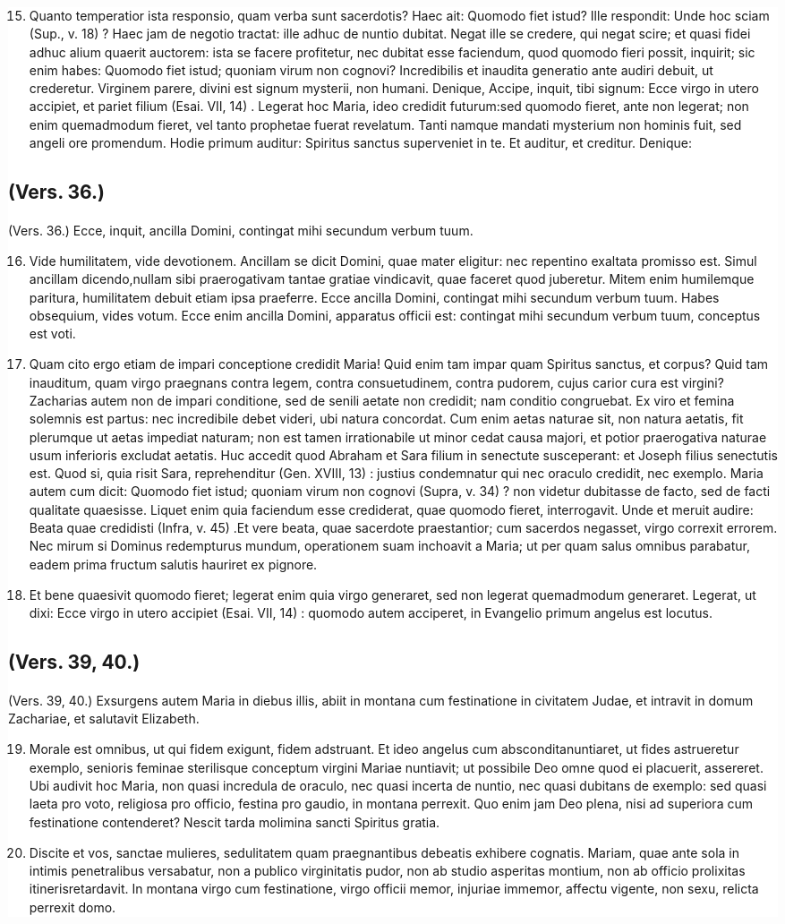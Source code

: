 15. Quanto temperatior ista responsio, quam verba sunt sacerdotis? Haec ait: Quomodo fiet istud? Ille respondit: Unde hoc sciam  (Sup., v. 18) ? Haec jam de negotio tractat: ille adhuc de nuntio dubitat. Negat ille se credere, qui negat scire; et quasi fidei adhuc alium quaerit auctorem: ista se facere profitetur, nec dubitat esse faciendum, quod quomodo fieri possit, inquirit; sic enim habes: Quomodo fiet istud; quoniam virum non cognovi? Incredibilis et inaudita generatio ante audiri debuit, ut crederetur. Virginem parere, divini est signum mysterii, non humani. Denique, Accipe, inquit, tibi signum: Ecce virgo in utero accipiet, et pariet filium  (Esai. VII, 14) . Legerat hoc Maria, ideo credidit futurum:sed quomodo fieret, ante non legerat; non enim quemadmodum fieret, vel tanto prophetae fuerat revelatum. Tanti namque mandati mysterium non hominis fuit, sed angeli ore promendum. Hodie primum auditur: Spiritus sanctus superveniet in te. Et auditur, et creditur. Denique:

<h2 id='tocuniq24'>(Vers. 36.)</h2>

(Vers. 36.) Ecce, inquit, ancilla Domini, contingat mihi secundum verbum tuum.

16. Vide humilitatem, vide devotionem. Ancillam se dicit Domini, quae mater eligitur: nec repentino exaltata promisso est. Simul ancillam dicendo,nullam sibi praerogativam tantae gratiae vindicavit, quae faceret quod juberetur. Mitem enim humilemque paritura, humilitatem debuit etiam ipsa praeferre. Ecce ancilla Domini, contingat mihi secundum verbum tuum. Habes obsequium, vides votum. Ecce enim ancilla Domini, apparatus officii est: contingat mihi secundum verbum tuum, conceptus est voti.

17. Quam cito ergo etiam de impari conceptione credidit Maria! Quid enim tam impar quam Spiritus sanctus, et corpus? Quid tam inauditum, quam virgo praegnans contra legem, contra consuetudinem, contra pudorem, cujus carior cura est virgini? Zacharias autem non de impari conditione, sed de senili aetate non credidit;   nam conditio congruebat. Ex viro et femina solemnis est partus: nec incredibile debet videri, ubi natura concordat. Cum enim aetas naturae sit, non natura aetatis, fit plerumque ut aetas impediat naturam; non est tamen irrationabile ut minor cedat causa majori, et potior praerogativa naturae usum inferioris excludat aetatis. Huc accedit quod Abraham et Sara filium in senectute susceperant: et Joseph filius senectutis est. Quod si, quia risit Sara, reprehenditur  (Gen. XVIII, 13) : justius condemnatur qui nec oraculo credidit, nec exemplo. Maria autem cum dicit:  Quomodo fiet istud; quoniam virum non cognovi  (Supra, v. 34) ? non videtur dubitasse de facto, sed de facti qualitate quaesisse. Liquet enim quia faciendum esse crediderat, quae quomodo fieret, interrogavit. Unde et meruit audire: Beata quae credidisti  (Infra, v. 45) .Et vere beata, quae sacerdote praestantior; cum sacerdos negasset, virgo correxit errorem. Nec mirum si Dominus redempturus mundum, operationem suam inchoavit a Maria; ut per quam salus omnibus parabatur, eadem prima fructum salutis hauriret ex pignore.

18. Et bene quaesivit quomodo fieret; legerat enim quia virgo generaret, sed non legerat quemadmodum generaret. Legerat, ut dixi: Ecce virgo in utero accipiet  (Esai. VII, 14) : quomodo autem acciperet, in Evangelio primum angelus est locutus.

<h2 id='tocuniq25'>(Vers. 39, 40.)</h2>

(Vers. 39, 40.) Exsurgens autem Maria in diebus illis, abiit in montana cum festinatione in civitatem Judae, et intravit in domum Zachariae, et salutavit Elizabeth.

19. Morale est omnibus, ut qui fidem exigunt, fidem adstruant. Et ideo angelus cum absconditanuntiaret, ut fides astrueretur exemplo, senioris feminae sterilisque conceptum virgini Mariae nuntiavit; ut possibile Deo omne quod ei placuerit, assereret. Ubi audivit hoc Maria, non quasi incredula de oraculo, nec quasi incerta de nuntio, nec quasi dubitans de exemplo: sed quasi laeta pro voto, religiosa pro officio, festina pro gaudio, in montana perrexit. Quo enim jam Deo plena, nisi ad superiora cum festinatione contenderet? Nescit tarda molimina sancti Spiritus gratia.

20. Discite et vos, sanctae mulieres, sedulitatem quam praegnantibus debeatis exhibere cognatis. Mariam, quae ante sola in intimis penetralibus versabatur, non a publico virginitatis pudor, non ab studio asperitas montium, non ab officio prolixitas itinerisretardavit. In montana virgo cum festinatione, virgo officii memor, injuriae immemor, affectu vigente, non sexu, relicta perrexit domo.
